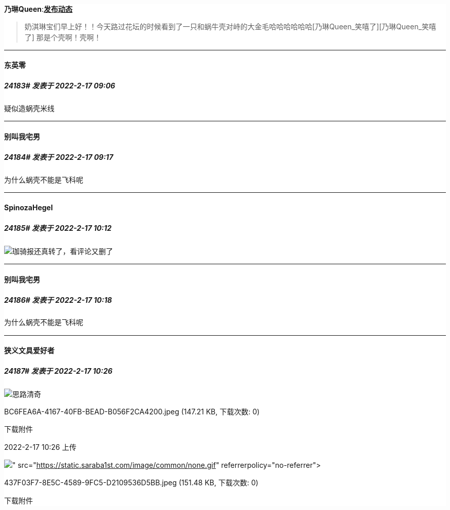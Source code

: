 <strong>乃琳Queen</strong>:<strong>[发布动态](https://t.bilibili.com/628015542573244383)</strong><blockquote>奶淇琳宝们早上好！！今天路过花坛的时候看到了一只和蜗牛壳对峙的大金毛哈哈哈哈哈哈[乃琳Queen_笑嘻了][乃琳Queen_笑嘻了]
那是个壳啊！壳啊！ </blockquote>

*****

####  东英零  
##### 24183#       发表于 2022-2-17 09:06

疑似造蜗壳米线

*****

####  别叫我宅男  
##### 24184#       发表于 2022-2-17 09:17

为什么蜗壳不能是飞科呢



*****

####  SpinozaHegel  
##### 24185#       发表于 2022-2-17 10:12

<img src="https://static.saraba1st.com/image/smiley/face2017/004.gif" referrerpolicy="no-referrer">珈骑报还真转了，看评论又删了

*****

####  别叫我宅男  
##### 24186#       发表于 2022-2-17 10:18

为什么蜗壳不能是飞科呢



*****

####  狭义文具爱好者  
##### 24187#       发表于 2022-2-17 10:26

<img src="https://static.saraba1st.com/image/smiley/face2017/067.png" referrerpolicy="no-referrer">思路清奇

BC6FEA6A-4167-40FB-BEAD-B056F2CA4200.jpeg
(147.21 KB, 下载次数: 0)

下载附件

2022-2-17 10:26 上传

<img src="https://img.saraba1st.com/forum/202202/17/102627zzgbfitlwrfiz64z.jpeg" referrerpolicy="no-referrer">" src="https://static.saraba1st.com/image/common/none.gif" referrerpolicy="no-referrer">

437F03F7-8E5C-4589-9FC5-D2109536D5BB.jpeg
(151.48 KB, 下载次数: 0)

下载附件
